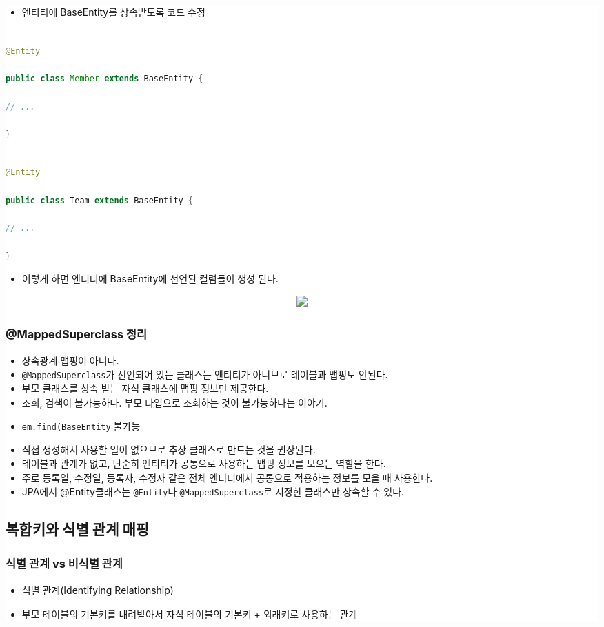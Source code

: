 ```java

```

- 엔티티에 BaseEntity를 상속받도록 코드 수정

```java

@Entity

public class Member extends BaseEntity {

// ...

}

```

```java

@Entity

public class Team extends BaseEntity {

// ...

}

```

- 이렇게 하면 엔티티에 BaseEntity에 선언된 컬럼들이 생성 된다.

<p align="center"><img src = "https://github.com/khy07181/TIL/blob/master/JPA/img/JPA_AdvancedMapping_6.jpg"></p>

### @MappedSuperclass 정리

- 상속광계 맵핑이 아니다.
- `@MappedSuperclass`가 선언되어 있는 클래스는 엔티티가 아니므로 테이블과 맵핑도 안된다.
- 부모 클래스를 상속 받는 자식 클래스에 맵핑 정보만 제공한다.
- 조회, 검색이 불가능하다. 부모 타입으로 조회하는 것이 불가능하다는 이야기.

* `em.find(BaseEntity` 불가능

- 직접 생성해서 사용할 일이 없으므로 추상 클래스로 만드는 것을 권장된다.
- 테이블과 관계가 없고, 단순히 엔티티가 공통으로 사용하는 맵핑 정보를 모으는 역할을 한다.
- 주로 등록일, 수정일, 등록자, 수정자 같은 전체 엔티티에서 공통으로 적용하는 정보를 모을 때 사용한다.
- JPA에서 @Entity클래스는 `@Entity`나 `@MappedSuperclass`로 지정한 클래스만 상속할 수 있다.

## 복합키와 식별 관계 매핑

### 식별 관계 vs 비식별 관계

- 식별 관계(Identifying Relationship)

* 부모 테이블의 기본키를 내려받아서 자식 테이블의 기본키 + 외래키로 사용하는 관계
